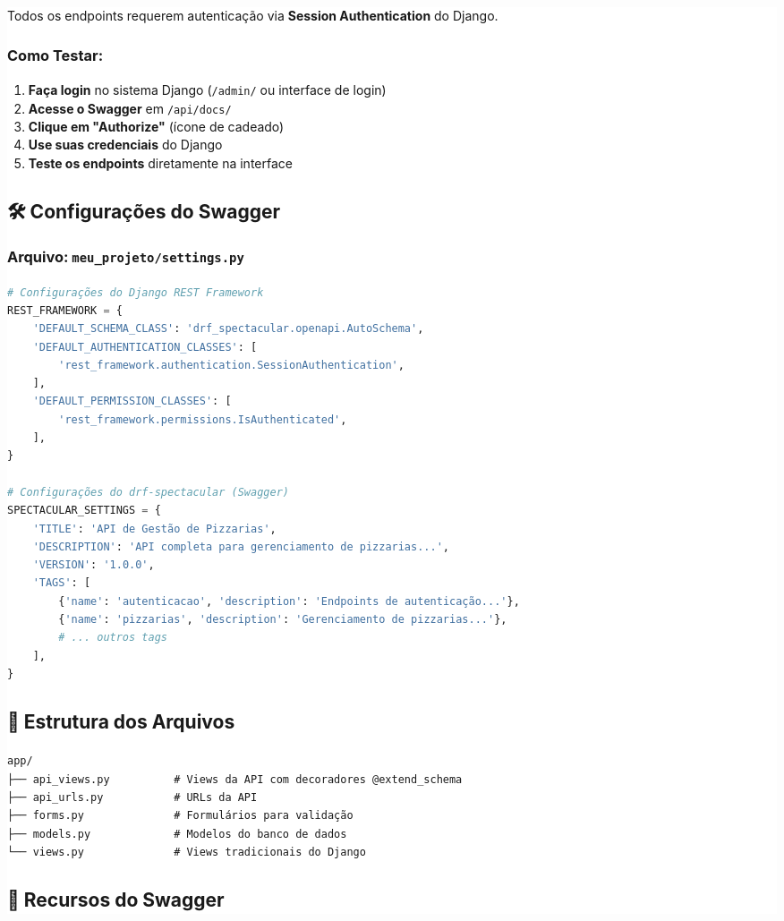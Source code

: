 Todos os endpoints requerem autenticação via **Session Authentication** do Django.

### Como Testar:

1. **Faça login** no sistema Django (`/admin/` ou interface de login)
2. **Acesse o Swagger** em `/api/docs/`
3. **Clique em "Authorize"** (ícone de cadeado)
4. **Use suas credenciais** do Django
5. **Teste os endpoints** diretamente na interface

## 🛠️ **Configurações do Swagger**

### Arquivo: `meu_projeto/settings.py`

```python
# Configurações do Django REST Framework
REST_FRAMEWORK = {
    'DEFAULT_SCHEMA_CLASS': 'drf_spectacular.openapi.AutoSchema',
    'DEFAULT_AUTHENTICATION_CLASSES': [
        'rest_framework.authentication.SessionAuthentication',
    ],
    'DEFAULT_PERMISSION_CLASSES': [
        'rest_framework.permissions.IsAuthenticated',
    ],
}

# Configurações do drf-spectacular (Swagger)
SPECTACULAR_SETTINGS = {
    'TITLE': 'API de Gestão de Pizzarias',
    'DESCRIPTION': 'API completa para gerenciamento de pizzarias...',
    'VERSION': '1.0.0',
    'TAGS': [
        {'name': 'autenticacao', 'description': 'Endpoints de autenticação...'},
        {'name': 'pizzarias', 'description': 'Gerenciamento de pizzarias...'},
        # ... outros tags
    ],
}
```

## 📁 **Estrutura dos Arquivos**

```
app/
├── api_views.py          # Views da API com decoradores @extend_schema
├── api_urls.py           # URLs da API
├── forms.py              # Formulários para validação
├── models.py             # Modelos do banco de dados
└── views.py              # Views tradicionais do Django
```

## 🎯 **Recursos do Swagger**
